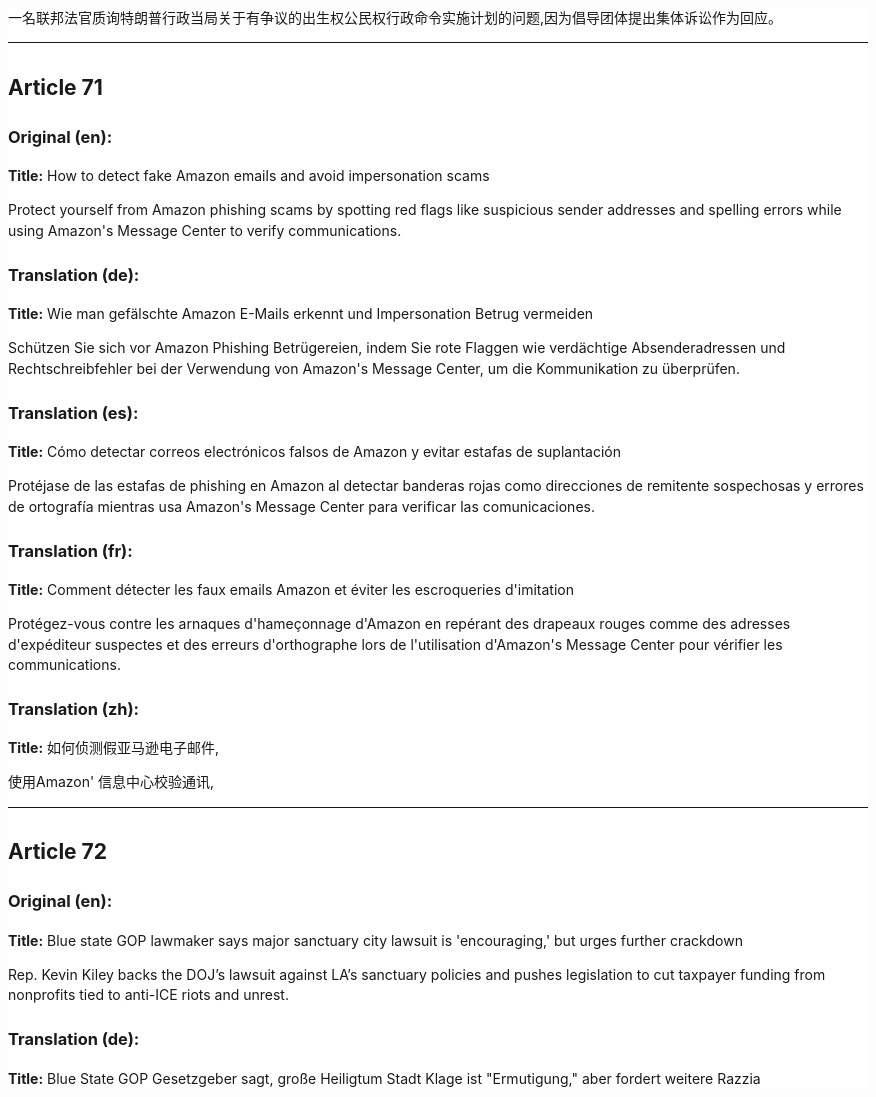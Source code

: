 一名联邦法官质询特朗普行政当局关于有争议的出生权公民权行政命令实施计划的问题,因为倡导团体提出集体诉讼作为回应。

---

## Article 71
### Original (en):
**Title:** How to detect fake Amazon emails and avoid impersonation scams

Protect yourself from Amazon phishing scams by spotting red flags like suspicious sender addresses and spelling errors while using Amazon&apos;s Message Center to verify communications.

### Translation (de):
**Title:** Wie man gefälschte Amazon E-Mails erkennt und Impersonation Betrug vermeiden

Schützen Sie sich vor Amazon Phishing Betrügereien, indem Sie rote Flaggen wie verdächtige Absenderadressen und Rechtschreibfehler bei der Verwendung von Amazon&apos;s Message Center, um die Kommunikation zu überprüfen.

### Translation (es):
**Title:** Cómo detectar correos electrónicos falsos de Amazon y evitar estafas de suplantación

Protéjase de las estafas de phishing en Amazon al detectar banderas rojas como direcciones de remitente sospechosas y errores de ortografía mientras usa Amazon&apos;s Message Center para verificar las comunicaciones.

### Translation (fr):
**Title:** Comment détecter les faux emails Amazon et éviter les escroqueries d'imitation

Protégez-vous contre les arnaques d'hameçonnage d'Amazon en repérant des drapeaux rouges comme des adresses d'expéditeur suspectes et des erreurs d'orthographe lors de l'utilisation d'Amazon&apos;s Message Center pour vérifier les communications.

### Translation (zh):
**Title:** 如何侦测假亚马逊电子邮件,

使用Amazon&apos; 信息中心校验通讯,

---

## Article 72
### Original (en):
**Title:** Blue state GOP lawmaker says major sanctuary city lawsuit is 'encouraging,' but urges further crackdown

Rep. Kevin Kiley backs the DOJ’s lawsuit against LA’s sanctuary policies and pushes legislation to cut taxpayer funding from nonprofits tied to anti-ICE riots and unrest.

### Translation (de):
**Title:** Blue State GOP Gesetzgeber sagt, große Heiligtum Stadt Klage ist "Ermutigung," aber fordert weitere Razzia

